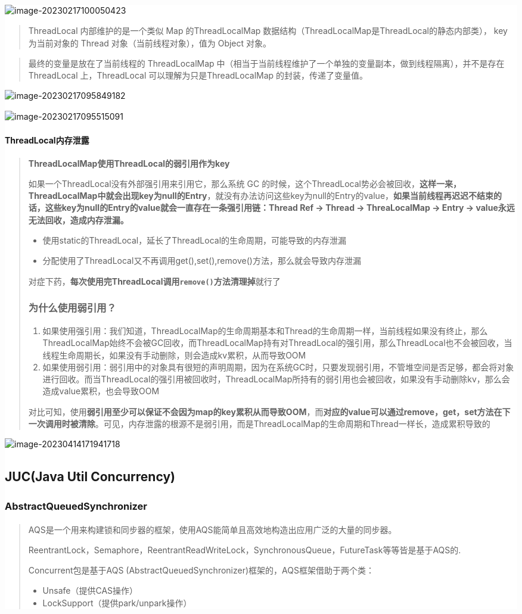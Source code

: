 ![image-20230217100050423](https://eddie-typora-image.oss-cn-shenzhen.aliyuncs.com/typora-user-images/image-20230217100050423.png)



> ThreadLocal 内部维护的是⼀个类似 Map 的ThreadLocalMap 数据结构（ThreadLocalMap是ThreadLocal的静态内部类），
> key 为当前对象的 Thread 对象（当前线程对象），值为 Object 对象。



> 最终的变量是放在了当前线程的 ThreadLocalMap 中（相当于当前线程维护了一个单独的变量副本，做到线程隔离），并不是存在 ThreadLocal 上，ThreadLocal 可以理解为只是ThreadLocalMap 的封装，传递了变量值。 

![image-20230217095849182](https://eddie-typora-image.oss-cn-shenzhen.aliyuncs.com/typora-user-images/image-20230217095849182.png)

![image-20230217095515091](https://eddie-typora-image.oss-cn-shenzhen.aliyuncs.com/typora-user-images/image-20230217095515091.png)

#### ThreadLocal内存泄露

> **ThreadLocalMap使用ThreadLocal的弱引用作为key**
>
> 如果一个ThreadLocal没有外部强引用来引用它，那么系统 GC 的时候，这个ThreadLocal势必会被回收，**这样一来，ThreadLocalMap中就会出现key为null的Entry**，就没有办法访问这些key为null的Entry的value，**如果当前线程再迟迟不结束的话，这些key为null的Entry的value就会一直存在一条强引用链：Thread Ref -> Thread -> ThreaLocalMap -> Entry ->  value永远无法回收，造成内存泄漏。**
>
> - 使用static的ThreadLocal，延长了ThreadLocal的生命周期，可能导致的内存泄漏
>
> - 分配使用了ThreadLocal又不再调用get(),set(),remove()方法，那么就会导致内存泄漏
>
> 
>
> 对症下药，**每次使用完ThreadLocal调用`remove()`方法清理掉**就行了
>
> ### 为什么使用弱引用？
>
> 1. 如果使用强引用：我们知道，ThreadLocalMap的生命周期基本和Thread的生命周期一样，当前线程如果没有终止，那么ThreadLocalMap始终不会被GC回收，而ThreadLocalMap持有对ThreadLocal的强引用，那么ThreadLocal也不会被回收，当线程生命周期长，如果没有手动删除，则会造成kv累积，从而导致OOM
> 2. 如果使用弱引用：弱引用中的对象具有很短的声明周期，因为在系统GC时，只要发现弱引用，不管堆空间是否足够，都会将对象进行回收。而当ThreadLocal的强引用被回收时，ThreadLocalMap所持有的弱引用也会被回收，如果没有手动删除kv，那么会造成value累积，也会导致OOM
>
> 对比可知，使用**弱引用至少可以保证不会因为map的key累积从而导致OOM**，而**对应的value可以通过remove，get，set方法在下一次调用时被清除**。可见，内存泄露的根源不是弱引用，而是ThreadLocalMap的生命周期和Thread一样长，造成累积导致的

![image-20230414171941718](https://eddie-typora-image.oss-cn-shenzhen.aliyuncs.com/typora-user-images/image-20230414171941718.png)

## JUC(Java Util Concurrency)

### AbstractQueuedSynchronizer

> AQS是一个用来构建锁和同步器的框架，使用AQS能简单且高效地构造出应用广泛的大量的同步器。
>
> ReentrantLock，Semaphore，ReentrantReadWriteLock，SynchronousQueue，FutureTask等等皆是基于AQS的.
>
> 
>
> Concurrent包是基于AQS (AbstractQueuedSynchronizer)框架的，AQS框架借助于两个类：
>
> - Unsafe（提供CAS操作）
> - LockSupport（提供park/unpark操作）
